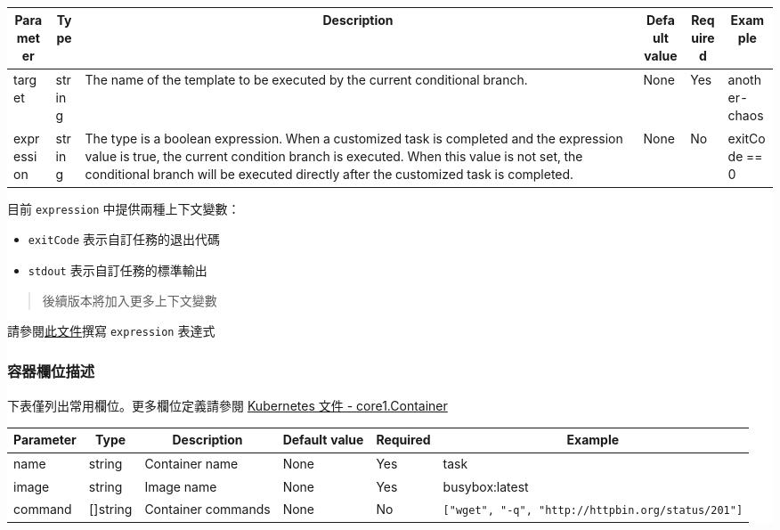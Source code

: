 | Parameter | Type | Description | Default value | Required | Example |
| --- | --- | --- | --- | --- | --- |
| target | string | The name of the template to be executed by the current conditional branch. | None | Yes | another-chaos |
| expression | string | The type is a boolean expression. When a customized task is completed and the expression value is true, the current condition branch is executed. When this value is not set, the conditional branch will be executed directly after the customized task is completed. | None | No | exitCode == 0 |

目前 `expression` 中提供兩種上下文變數：

- `exitCode` 表示自訂任務的退出代碼

- `stdout` 表示自訂任務的標準輸出

> 後續版本將加入更多上下文變數

請參閱[此文件](https://github.com/antonmedv/expr/blob/master/docs/Language-Definition.md)撰寫 `expression` 表達式

### 容器欄位描述

下表僅列出常用欄位。更多欄位定義請參閱 [Kubernetes 文件 - core1.Container](https://kubernetes.io/docs/reference/generated/kubernetes-api/v1.23/#container-v1-core)

| Parameter | Type | Description | Default value | Required | Example |
| --- | --- | --- | --- | --- | --- |
| name | string | Container name | None | Yes | task |
| image | string | Image name | None | Yes | busybox:latest |
| command | []string | Container commands | None | No | `["wget", "-q", "http://httpbin.org/status/201"]` |